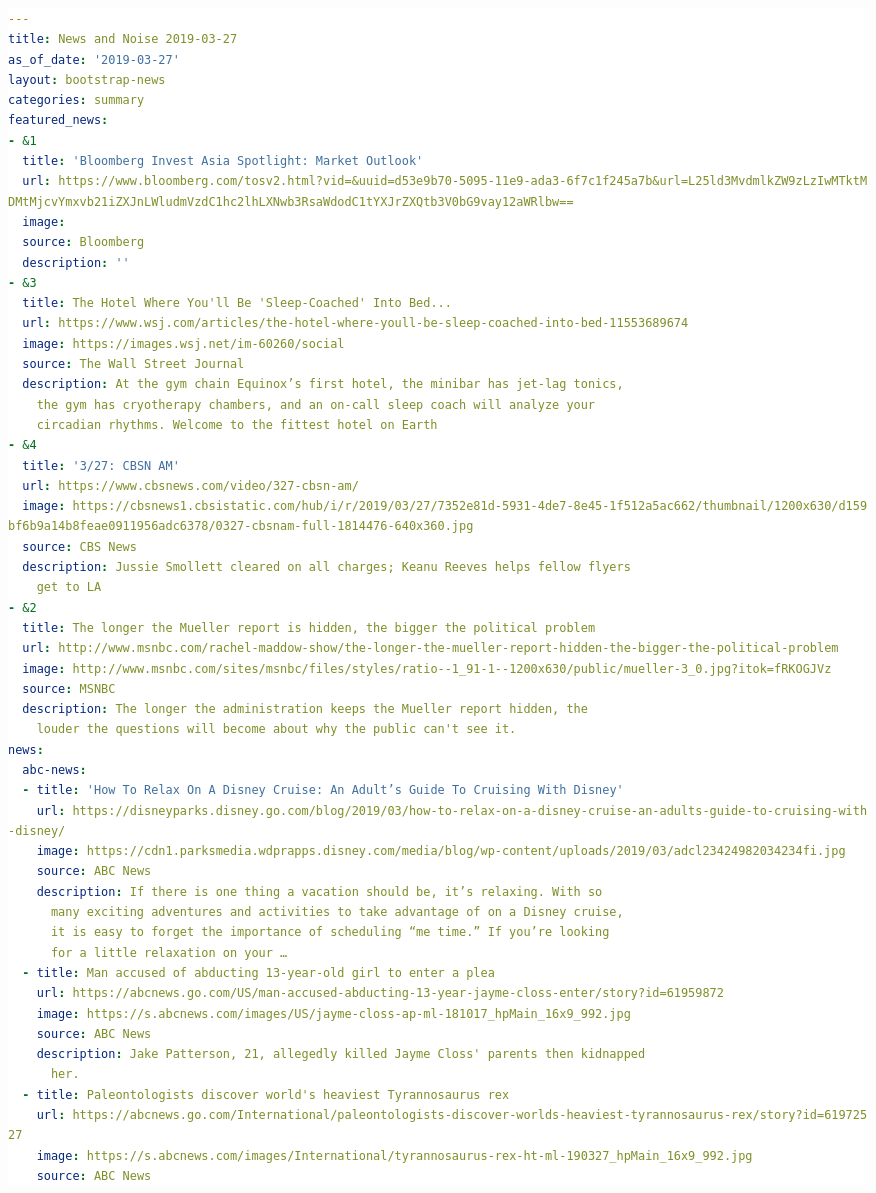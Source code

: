 ```yaml
---
title: News and Noise 2019-03-27
as_of_date: '2019-03-27'
layout: bootstrap-news
categories: summary
featured_news:
- &1
  title: 'Bloomberg Invest Asia Spotlight: Market Outlook'
  url: https://www.bloomberg.com/tosv2.html?vid=&uuid=d53e9b70-5095-11e9-ada3-6f7c1f245a7b&url=L25ld3MvdmlkZW9zLzIwMTktMDMtMjcvYmxvb21iZXJnLWludmVzdC1hc2lhLXNwb3RsaWdodC1tYXJrZXQtb3V0bG9vay12aWRlbw==
  image: 
  source: Bloomberg
  description: ''
- &3
  title: The Hotel Where You'll Be 'Sleep-Coached' Into Bed...
  url: https://www.wsj.com/articles/the-hotel-where-youll-be-sleep-coached-into-bed-11553689674
  image: https://images.wsj.net/im-60260/social
  source: The Wall Street Journal
  description: At the gym chain Equinox’s first hotel, the minibar has jet-lag tonics,
    the gym has cryotherapy chambers, and an on-call sleep coach will analyze your
    circadian rhythms. Welcome to the fittest hotel on Earth
- &4
  title: '3/27: CBSN AM'
  url: https://www.cbsnews.com/video/327-cbsn-am/
  image: https://cbsnews1.cbsistatic.com/hub/i/r/2019/03/27/7352e81d-5931-4de7-8e45-1f512a5ac662/thumbnail/1200x630/d159bf6b9a14b8feae0911956adc6378/0327-cbsnam-full-1814476-640x360.jpg
  source: CBS News
  description: Jussie Smollett cleared on all charges; Keanu Reeves helps fellow flyers
    get to LA
- &2
  title: The longer the Mueller report is hidden, the bigger the political problem
  url: http://www.msnbc.com/rachel-maddow-show/the-longer-the-mueller-report-hidden-the-bigger-the-political-problem
  image: http://www.msnbc.com/sites/msnbc/files/styles/ratio--1_91-1--1200x630/public/mueller-3_0.jpg?itok=fRKOGJVz
  source: MSNBC
  description: The longer the administration keeps the Mueller report hidden, the
    louder the questions will become about why the public can't see it.
news:
  abc-news:
  - title: 'How To Relax On A Disney Cruise: An Adult’s Guide To Cruising With Disney'
    url: https://disneyparks.disney.go.com/blog/2019/03/how-to-relax-on-a-disney-cruise-an-adults-guide-to-cruising-with-disney/
    image: https://cdn1.parksmedia.wdprapps.disney.com/media/blog/wp-content/uploads/2019/03/adcl23424982034234fi.jpg
    source: ABC News
    description: If there is one thing a vacation should be, it’s relaxing. With so
      many exciting adventures and activities to take advantage of on a Disney cruise,
      it is easy to forget the importance of scheduling “me time.” If you’re looking
      for a little relaxation on your …
  - title: Man accused of abducting 13-year-old girl to enter a plea
    url: https://abcnews.go.com/US/man-accused-abducting-13-year-jayme-closs-enter/story?id=61959872
    image: https://s.abcnews.com/images/US/jayme-closs-ap-ml-181017_hpMain_16x9_992.jpg
    source: ABC News
    description: Jake Patterson, 21, allegedly killed Jayme Closs' parents then kidnapped
      her.
  - title: Paleontologists discover world's heaviest Tyrannosaurus rex
    url: https://abcnews.go.com/International/paleontologists-discover-worlds-heaviest-tyrannosaurus-rex/story?id=61972527
    image: https://s.abcnews.com/images/International/tyrannosaurus-rex-ht-ml-190327_hpMain_16x9_992.jpg
    source: ABC News
```
